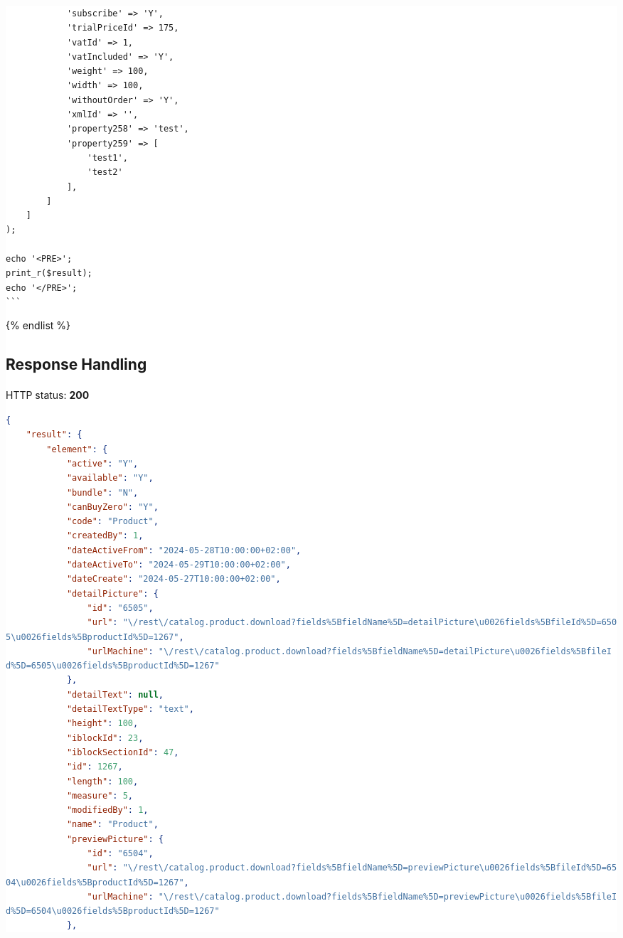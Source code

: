                 'subscribe' => 'Y',
                'trialPriceId' => 175,
                'vatId' => 1,
                'vatIncluded' => 'Y',
                'weight' => 100,
                'width' => 100,
                'withoutOrder' => 'Y',
                'xmlId' => '',
                'property258' => 'test',
                'property259' => [
                    'test1',
                    'test2'
                ],
            ]
        ]
    );

    echo '<PRE>';
    print_r($result);
    echo '</PRE>';
    ```

{% endlist %}

## Response Handling

HTTP status: **200**

```json
{
    "result": {
        "element": {
            "active": "Y",
            "available": "Y",
            "bundle": "N",
            "canBuyZero": "Y",
            "code": "Product",
            "createdBy": 1,
            "dateActiveFrom": "2024-05-28T10:00:00+02:00",
            "dateActiveTo": "2024-05-29T10:00:00+02:00",
            "dateCreate": "2024-05-27T10:00:00+02:00",
            "detailPicture": {
                "id": "6505",
                "url": "\/rest\/catalog.product.download?fields%5BfieldName%5D=detailPicture\u0026fields%5BfileId%5D=6505\u0026fields%5BproductId%5D=1267",
                "urlMachine": "\/rest\/catalog.product.download?fields%5BfieldName%5D=detailPicture\u0026fields%5BfileId%5D=6505\u0026fields%5BproductId%5D=1267"
            },
            "detailText": null,
            "detailTextType": "text",
            "height": 100,
            "iblockId": 23,
            "iblockSectionId": 47,
            "id": 1267,
            "length": 100,
            "measure": 5,
            "modifiedBy": 1,
            "name": "Product",
            "previewPicture": {
                "id": "6504",
                "url": "\/rest\/catalog.product.download?fields%5BfieldName%5D=previewPicture\u0026fields%5BfileId%5D=6504\u0026fields%5BproductId%5D=1267",
                "urlMachine": "\/rest\/catalog.product.download?fields%5BfieldName%5D=previewPicture\u0026fields%5BfileId%5D=6504\u0026fields%5BproductId%5D=1267"
            },
```